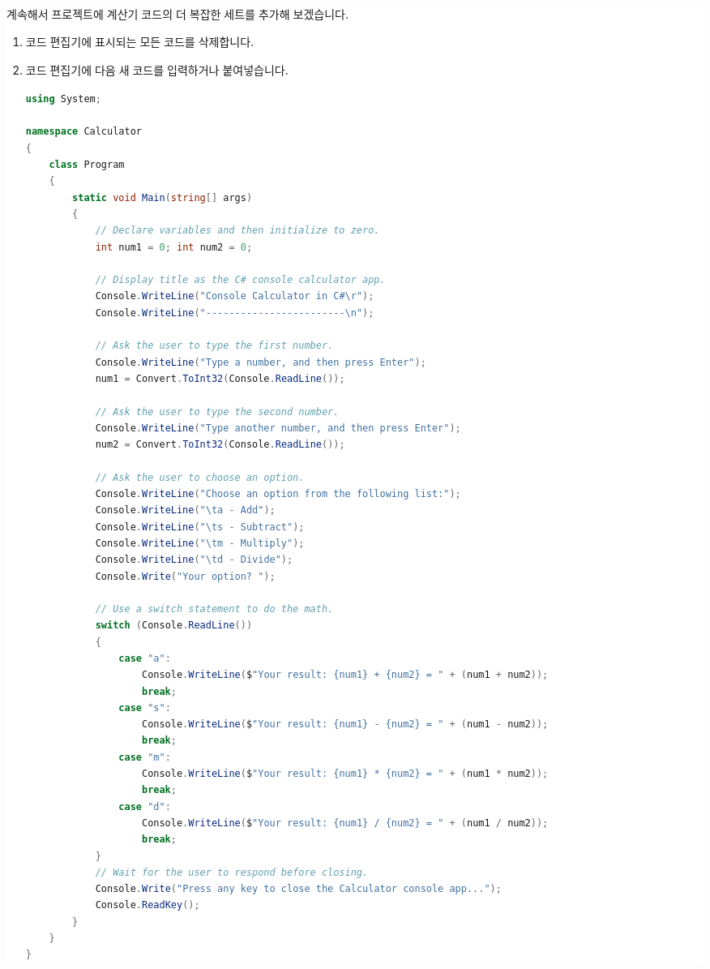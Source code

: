 계속해서 프로젝트에 계산기 코드의 더 복잡한 세트를 추가해 보겠습니다.

1. 코드 편집기에 표시되는 모든 코드를 삭제합니다.

1. 코드 편집기에 다음 새 코드를 입력하거나 붙여넣습니다.

    ```csharp
    using System;

    namespace Calculator
    {
        class Program
        {
            static void Main(string[] args)
            {
                // Declare variables and then initialize to zero.
                int num1 = 0; int num2 = 0;

                // Display title as the C# console calculator app.
                Console.WriteLine("Console Calculator in C#\r");
                Console.WriteLine("------------------------\n");

                // Ask the user to type the first number.
                Console.WriteLine("Type a number, and then press Enter");
                num1 = Convert.ToInt32(Console.ReadLine());

                // Ask the user to type the second number.
                Console.WriteLine("Type another number, and then press Enter");
                num2 = Convert.ToInt32(Console.ReadLine());

                // Ask the user to choose an option.
                Console.WriteLine("Choose an option from the following list:");
                Console.WriteLine("\ta - Add");
                Console.WriteLine("\ts - Subtract");
                Console.WriteLine("\tm - Multiply");
                Console.WriteLine("\td - Divide");
                Console.Write("Your option? ");

                // Use a switch statement to do the math.
                switch (Console.ReadLine())
                {
                    case "a":
                        Console.WriteLine($"Your result: {num1} + {num2} = " + (num1 + num2));
                        break;
                    case "s":
                        Console.WriteLine($"Your result: {num1} - {num2} = " + (num1 - num2));
                        break;
                    case "m":
                        Console.WriteLine($"Your result: {num1} * {num2} = " + (num1 * num2));
                        break;
                    case "d":
                        Console.WriteLine($"Your result: {num1} / {num2} = " + (num1 / num2));
                        break;
                }
                // Wait for the user to respond before closing.
                Console.Write("Press any key to close the Calculator console app...");
                Console.ReadKey();
            }
        }
    }
    ```
